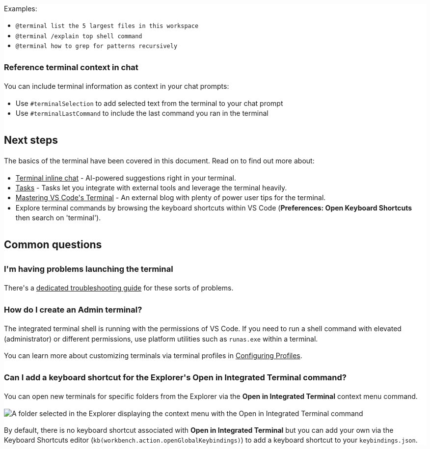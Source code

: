 Examples:
* `@terminal list the 5 largest files in this workspace`
* `@terminal /explain top shell command`
* `@terminal how to grep for patterns recursively`

### Reference terminal context in chat

You can include terminal information as context in your chat prompts:

* Use `#terminalSelection` to add selected text from the terminal to your chat prompt
* Use `#terminalLastCommand` to include the last command you ran in the terminal

## Next steps

The basics of the terminal have been covered in this document. Read on to find out more about:

* [Terminal inline chat](/docs/copilot/chat/inline-chat.md#use-terminal-inline-chat) - AI-powered suggestions right in your terminal.
* [Tasks](/docs/debugtest/tasks.md) - Tasks let you integrate with external tools and leverage the terminal heavily.
* [Mastering VS Code's Terminal](https://www.growingwiththeweb.com/2017/03/mastering-vscodes-terminal.html) - An external blog with plenty of power user tips for the terminal.
* Explore terminal commands by browsing the keyboard shortcuts within VS Code (**Preferences: Open Keyboard Shortcuts** then search on 'terminal').

## Common questions

### I'm having problems launching the terminal

There's a [dedicated troubleshooting guide](/docs/supporting/troubleshoot-terminal-launch.md) for these sorts of problems.

### How do I create an Admin terminal?

The integrated terminal shell is running with the permissions of VS Code. If you need to run a shell command with elevated (administrator) or different permissions, use platform utilities such as `runas.exe` within a terminal.

You can learn more about customizing terminals via terminal profiles in [Configuring Profiles](/docs/terminal/profiles.md#configuring-profiles).

### Can I add a keyboard shortcut for the Explorer's Open in Integrated Terminal command?

You can open new terminals for specific folders from the Explorer via the **Open in Integrated Terminal** context menu command.

![A folder selected in the Explorer displaying the context menu with the Open in Integrated Terminal command](images/basics/open-in-terminal-command.png)

By default, there is no keyboard shortcut associated with **Open in Integrated Terminal** but you can add your own via the Keyboard Shortcuts editor (`kb(workbench.action.openGlobalKeybindings)`) to add a keyboard shortcut to your `keybindings.json`.
